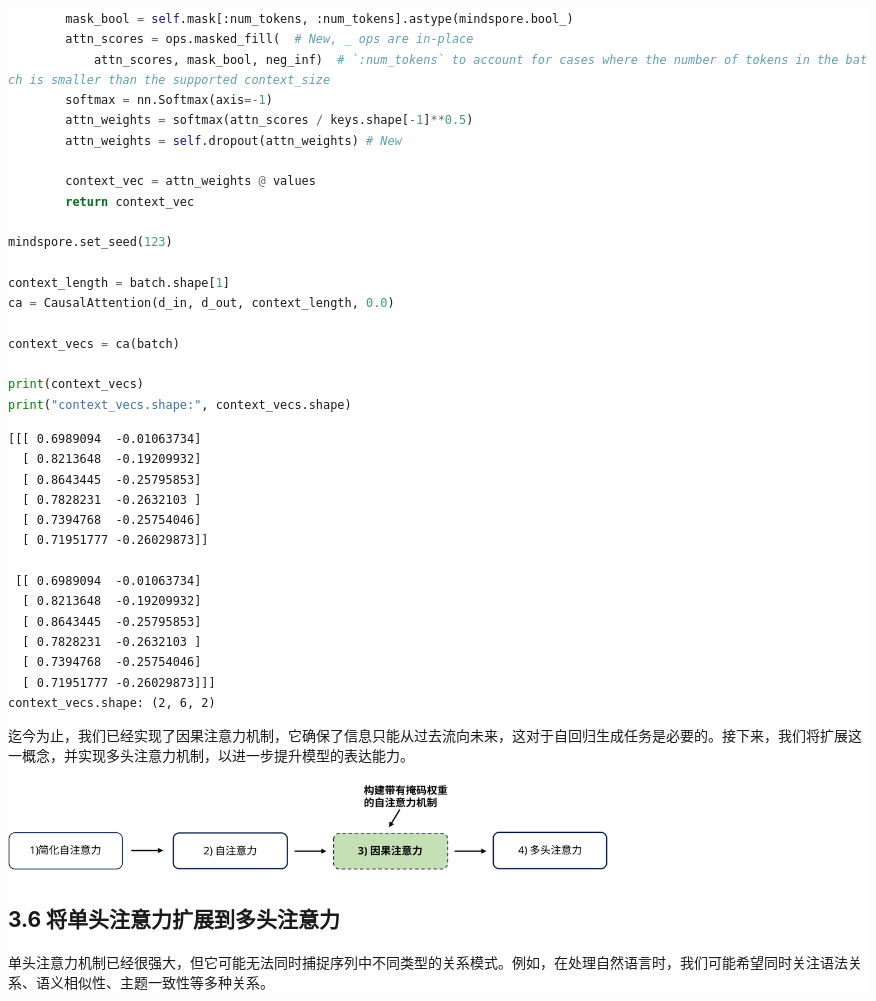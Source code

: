 ```python
        mask_bool = self.mask[:num_tokens, :num_tokens].astype(mindspore.bool_)
        attn_scores = ops.masked_fill(  # New, _ ops are in-place
            attn_scores, mask_bool, neg_inf)  # `:num_tokens` to account for cases where the number of tokens in the batch is smaller than the supported context_size
        softmax = nn.Softmax(axis=-1)
        attn_weights = softmax(attn_scores / keys.shape[-1]**0.5)
        attn_weights = self.dropout(attn_weights) # New

        context_vec = attn_weights @ values
        return context_vec

mindspore.set_seed(123)

context_length = batch.shape[1]
ca = CausalAttention(d_in, d_out, context_length, 0.0)

context_vecs = ca(batch)

print(context_vecs)
print("context_vecs.shape:", context_vecs.shape)
```

    [[[ 0.6989094  -0.01063734]
      [ 0.8213648  -0.19209932]
      [ 0.8643445  -0.25795853]
      [ 0.7828231  -0.2632103 ]
      [ 0.7394768  -0.25754046]
      [ 0.71951777 -0.26029873]]
    
     [[ 0.6989094  -0.01063734]
      [ 0.8213648  -0.19209932]
      [ 0.8643445  -0.25795853]
      [ 0.7828231  -0.2632103 ]
      [ 0.7394768  -0.25754046]
      [ 0.71951777 -0.26029873]]]
    context_vecs.shape: (2, 6, 2)


迄今为止，我们已经实现了因果注意力机制，它确保了信息只能从过去流向未来，这对于自回归生成任务是必要的。接下来，我们将扩展这一概念，并实现多头注意力机制，以进一步提升模型的表达能力。

<img src="./images_llm/fig3.23.svg" width='600'>

## 3.6 将单头注意力扩展到多头注意力

单头注意力机制已经很强大，但它可能无法同时捕捉序列中不同类型的关系模式。例如，在处理自然语言时，我们可能希望同时关注语法关系、语义相似性、主题一致性等多种关系。
